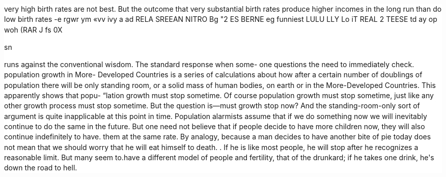 very high birth rates are not best. 
But the outcome that very substantial 
birth rates produce higher incomes in 
the long run than do low birth rates 
-e 
rgwr ym 
«vv ivy 
a ad RELA 
SREEAN NITRO Bg "2 
ES 
BERNE eg 
funniest 
LULU LLY Lo 
iT
REAL 2 
TEESE td 
ay op woh 
(RAR J 
fs 0X 
    
   
  
  
 
   
sn 
    
    
    
  
 
   
   
    
runs against the conventional wisdom. 
The standard response when some- 
one questions the need to immediately 
check. population growth in More- 
Developed Countries is a series of 
calculations about how after a certain 
number of doublings of population 
there will be only standing room, or a 
solid mass of human bodies, on earth 
or in the More-Developed Countries. 
This apparently shows that popu- 
“lation growth must stop sometime. Of 
course population growth must stop 
sometime, just like any other growth 
process must stop sometime. But the 
question is—must growth stop now? 
And the standing-room-only sort of 
argument is quite inapplicable at this 
point in time. 
Population alarmists assume that if 
we do something now we will inevitably 
continue to do the same in the future. 
But one need not believe that if people 
decide to have more children now, they 
will also continue indefinitely to have. 
them at the same rate. 
By analogy, because a man decides 
to have another bite of pie today does 
not mean that we should worry that he 
will eat himself to death. . If he is like 
most people, he will stop after he 
recognizes a reasonable limit. But 
many seem to.have a different model 
of people and fertility, that of the 
drunkard; if he takes one drink, he's 
down the road to hell. 